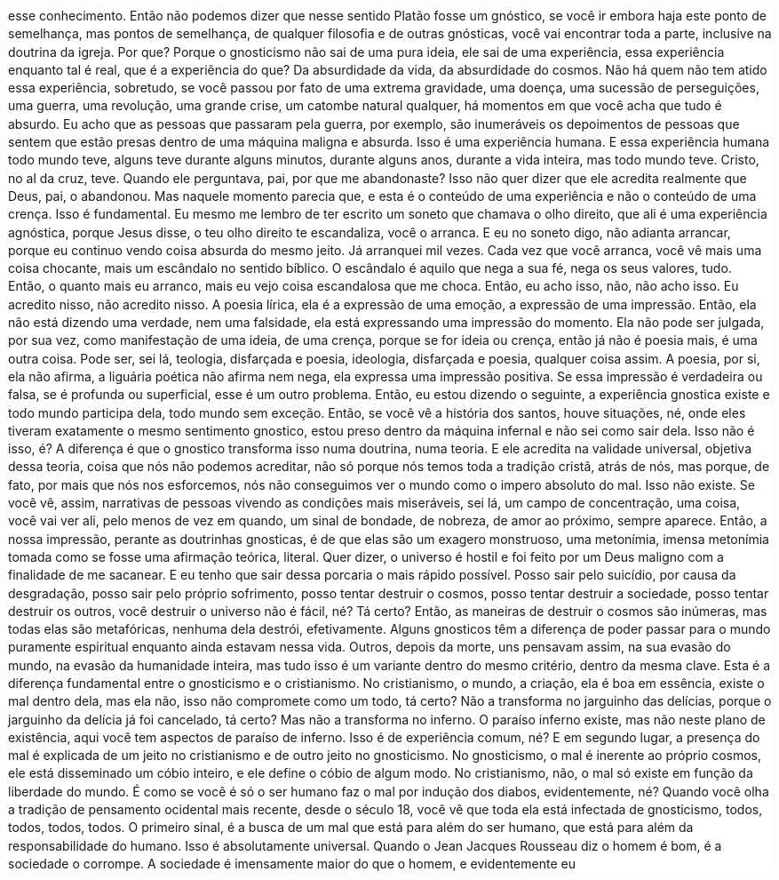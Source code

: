 esse conhecimento. Então não podemos dizer que nesse sentido Platão fosse um gnóstico, se você ir embora haja este ponto de semelhança, mas pontos de semelhança, de qualquer filosofia e de outras gnósticas, você vai encontrar toda a parte, inclusive na doutrina da igreja. Por que? Porque o gnosticismo não sai de uma pura ideia, ele sai de uma experiência, essa experiência enquanto tal é real, que é a experiência do que? Da absurdidade da vida, da absurdidade do cosmos. Não há quem não tem atido essa experiência, sobretudo, se você passou por fato de uma extrema gravidade, uma doença, uma sucessão de perseguições, uma guerra, uma revolução, uma grande crise, um catombe natural qualquer, há momentos em que você acha que tudo é absurdo. Eu acho que as pessoas que passaram pela guerra, por exemplo, são inumeráveis os depoimentos de pessoas que sentem que estão presas dentro de uma máquina maligna e absurda. Isso é uma experiência humana. E essa experiência humana todo mundo teve, alguns teve durante alguns minutos, durante alguns anos, durante a vida inteira, mas todo mundo teve. Cristo, no al da cruz, teve. Quando ele perguntava, pai, por que me abandonaste? Isso não quer dizer que ele acredita realmente que Deus, pai, o abandonou. Mas naquele momento parecia que, e esta é o conteúdo de uma experiência e não o conteúdo de uma crença. Isso é fundamental. Eu mesmo me lembro de ter escrito um soneto que chamava o olho direito, que ali é uma experiência agnóstica, porque Jesus disse, o teu olho direito te escandaliza, você o arranca. E eu no soneto digo, não adianta arrancar, porque eu continuo vendo coisa absurda do mesmo jeito. Já arranquei mil vezes. Cada vez que você arranca, você vê mais uma coisa chocante, mais um escândalo no sentido bíblico. O escândalo é aquilo que nega a sua fé, nega os seus valores, tudo. Então, o quanto mais eu arranco, mais eu vejo coisa escandalosa que me choca. Então, eu acho isso, não, não acho isso. Eu acredito nisso, não acredito nisso. A poesia lírica, ela é a expressão de uma emoção, a expressão de uma impressão. Então, ela não está dizendo uma verdade, nem uma falsidade, ela está expressando uma impressão do momento. Ela não pode ser julgada, por sua vez, como manifestação de uma ideia, de uma crença, porque se for ideia ou crença, então já não é poesia mais, é uma outra coisa. Pode ser, sei lá, teologia, disfarçada e poesia, ideologia, disfarçada e poesia, qualquer coisa assim. A poesia, por si, ela não afirma, a liguária poética não afirma nem nega, ela expressa uma impressão positiva. Se essa impressão é verdadeira ou falsa, se é profunda ou superficial, esse é um outro problema. Então, eu estou dizendo o seguinte, a experiência gnostica existe e todo mundo participa dela, todo mundo sem exceção. Então, se você vê a história dos santos, houve situações, né, onde eles tiveram exatamente o mesmo sentimento gnostico, estou preso dentro da máquina infernal e não sei como sair dela. Isso não é isso, é? A diferença é que o gnostico transforma isso numa doutrina, numa teoria. E ele acredita na validade universal, objetiva dessa teoria, coisa que nós não podemos acreditar, não só porque nós temos toda a tradição cristã, atrás de nós, mas porque, de fato, por mais que nós nos esforcemos, nós não conseguimos ver o mundo como o impero absoluto do mal. Isso não existe. Se você vê, assim, narrativas de pessoas vivendo as condições mais miseráveis, sei lá, um campo de concentração, uma coisa, você vai ver ali, pelo menos de vez em quando, um sinal de bondade, de nobreza, de amor ao próximo, sempre aparece. Então, a nossa impressão, perante as doutrinhas gnosticas, é de que elas são um exagero monstruoso, uma metonímia, imensa metonímia tomada como se fosse uma afirmação teórica, literal. Quer dizer, o universo é hostil e foi feito por um Deus maligno com a finalidade de me sacanear. E eu tenho que sair dessa porcaria o mais rápido possível. Posso sair pelo suicídio, por causa da desgradação, posso sair pelo próprio sofrimento, posso tentar destruir o cosmos, posso tentar destruir a sociedade, posso tentar destruir os outros, você destruir o universo não é fácil, né? Tá certo? Então, as maneiras de destruir o cosmos são inúmeras, mas todas elas são metafóricas, nenhuma dela destrói, efetivamente. Alguns gnosticos têm a diferença de poder passar para o mundo puramente espiritual enquanto ainda estavam nessa vida. Outros, depois da morte, uns pensavam assim, na sua evasão do mundo, na evasão da humanidade inteira, mas tudo isso é um variante dentro do mesmo critério, dentro da mesma clave. Esta é a diferença fundamental entre o gnosticismo e o cristianismo. No cristianismo, o mundo, a criação, ela é boa em essência, existe o mal dentro dela, mas ela não, isso não compromete como um todo, tá certo? Não a transforma no jarguinho das delícias, porque o jarguinho da delícia já foi cancelado, tá certo? Mas não a transforma no inferno. O paraíso inferno existe, mas não neste plano de existência, aqui você tem aspectos de paraíso de inferno. Isso é de experiência comum, né? E em segundo lugar, a presença do mal é explicada de um jeito no cristianismo e de outro jeito no gnosticismo. No gnosticismo, o mal é inerente ao próprio cosmos, ele está disseminado um cóbio inteiro, e ele define o cóbio de algum modo. No cristianismo, não, o mal só existe em função da liberdade do mundo. É como se você é só o ser humano faz o mal por indução dos diabos, evidentemente, né? Quando você olha a tradição de pensamento ocidental mais recente, desde o século 18, você vê que toda ela está infectada de gnosticismo, todos, todos, todos, todos. O primeiro sinal, é a busca de um mal que está para além do ser humano, que está para além da responsabilidade do humano. Isso é absolutamente universal. Quando o Jean Jacques Rousseau diz o homem é bom, é a sociedade o corrompe. A sociedade é imensamente maior do que o homem, e evidentemente eu